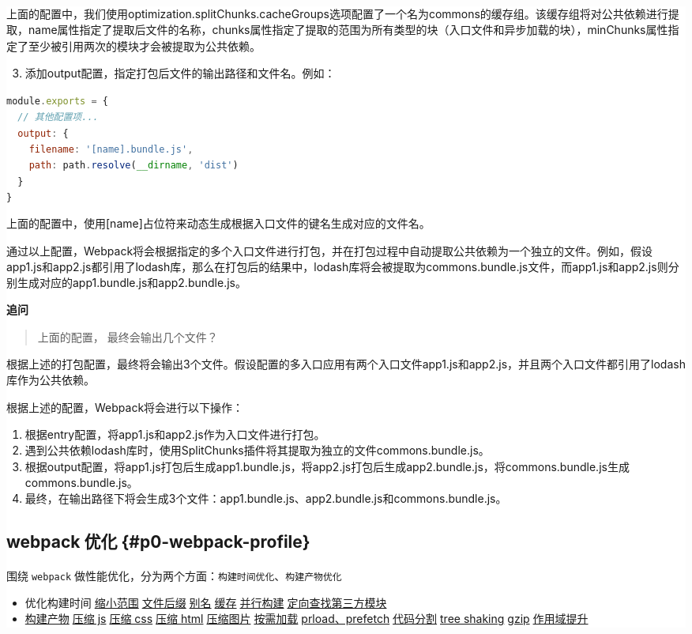上面的配置中，我们使用optimization.splitChunks.cacheGroups选项配置了一个名为commons的缓存组。该缓存组将对公共依赖进行提取，name属性指定了提取后文件的名称，chunks属性指定了提取的范围为所有类型的块（入口文件和异步加载的块），minChunks属性指定了至少被引用两次的模块才会被提取为公共依赖。

3. 添加output配置，指定打包后文件的输出路径和文件名。例如：

```javascript
module.exports = {
  // 其他配置项...
  output: {
    filename: '[name].bundle.js',
    path: path.resolve(__dirname, 'dist')
  }
}
```

上面的配置中，使用[name]占位符来动态生成根据入口文件的键名生成对应的文件名。

通过以上配置，Webpack将会根据指定的多个入口文件进行打包，并在打包过程中自动提取公共依赖为一个独立的文件。例如，假设app1.js和app2.js都引用了lodash库，那么在打包后的结果中，lodash库将会被提取为commons.bundle.js文件，而app1.js和app2.js则分别生成对应的app1.bundle.js和app2.bundle.js。

**追问**
> 上面的配置， 最终会输出几个文件？

根据上述的打包配置，最终将会输出3个文件。假设配置的多入口应用有两个入口文件app1.js和app2.js，并且两个入口文件都引用了lodash库作为公共依赖。

根据上述的配置，Webpack将会进行以下操作：

1. 根据entry配置，将app1.js和app2.js作为入口文件进行打包。
2. 遇到公共依赖lodash库时，使用SplitChunks插件将其提取为独立的文件commons.bundle.js。
3. 根据output配置，将app1.js打包后生成app1.bundle.js，将app2.js打包后生成app2.bundle.js，将commons.bundle.js生成commons.bundle.js。
4. 最终，在输出路径下将会生成3个文件：app1.bundle.js、app2.bundle.js和commons.bundle.js。

## webpack 优化 {#p0-webpack-profile}

围绕 `webpack` 做性能优化，分为两个方面：`构建时间优化`、`构建产物优化`


* 优化构建时间
[缩小范围](#%E7%BC%A9%E5%B0%8F%E8%8C%83%E5%9B%B4)
[文件后缀](#%E6%96%87%E4%BB%B6%E5%90%8E%E7%BC%80)
[别名](#%E5%88%AB%E5%90%8D)
[缓存](#%E7%BC%93%E5%AD%98)
[并行构建](#%E5%B9%B6%E8%A1%8C%E6%9E%84%E5%BB%BA)
[定向查找第三方模块](#%E5%AE%9A%E5%90%91%E6%9F%A5%E6%89%BE%E7%AC%AC%E4%B8%89%E6%96%B9%E6%A8%A1%E5%9D%97)
* [构建产物](#%E6%9E%84%E5%BB%BA%E7%BB%93%E6%9E%9C%E4%BC%98%E5%8C%96)
[压缩 js](#%E5%8E%8B%E7%BC%A9-js)
[压缩 css](#%E5%8E%8B%E7%BC%A9-css)
[压缩 html](#%E5%8E%8B%E7%BC%A9-html)
[压缩图片](#%E5%8E%8B%E7%BC%A9%E5%9B%BE%E7%89%87)
[按需加载](#%E6%8C%89%E9%9C%80%E5%8A%A0%E8%BD%BD)
[prload、prefetch](#prloadprefetch)
[代码分割](#%E4%BB%A3%E7%A0%81%E5%88%86%E5%89%B2)
[tree shaking](#tree-shaking)
[gzip](#gzip)
[作用域提升](#%E4%BD%9C%E7%94%A8%E5%9F%9F%E6%8F%90%E5%8D%87)
